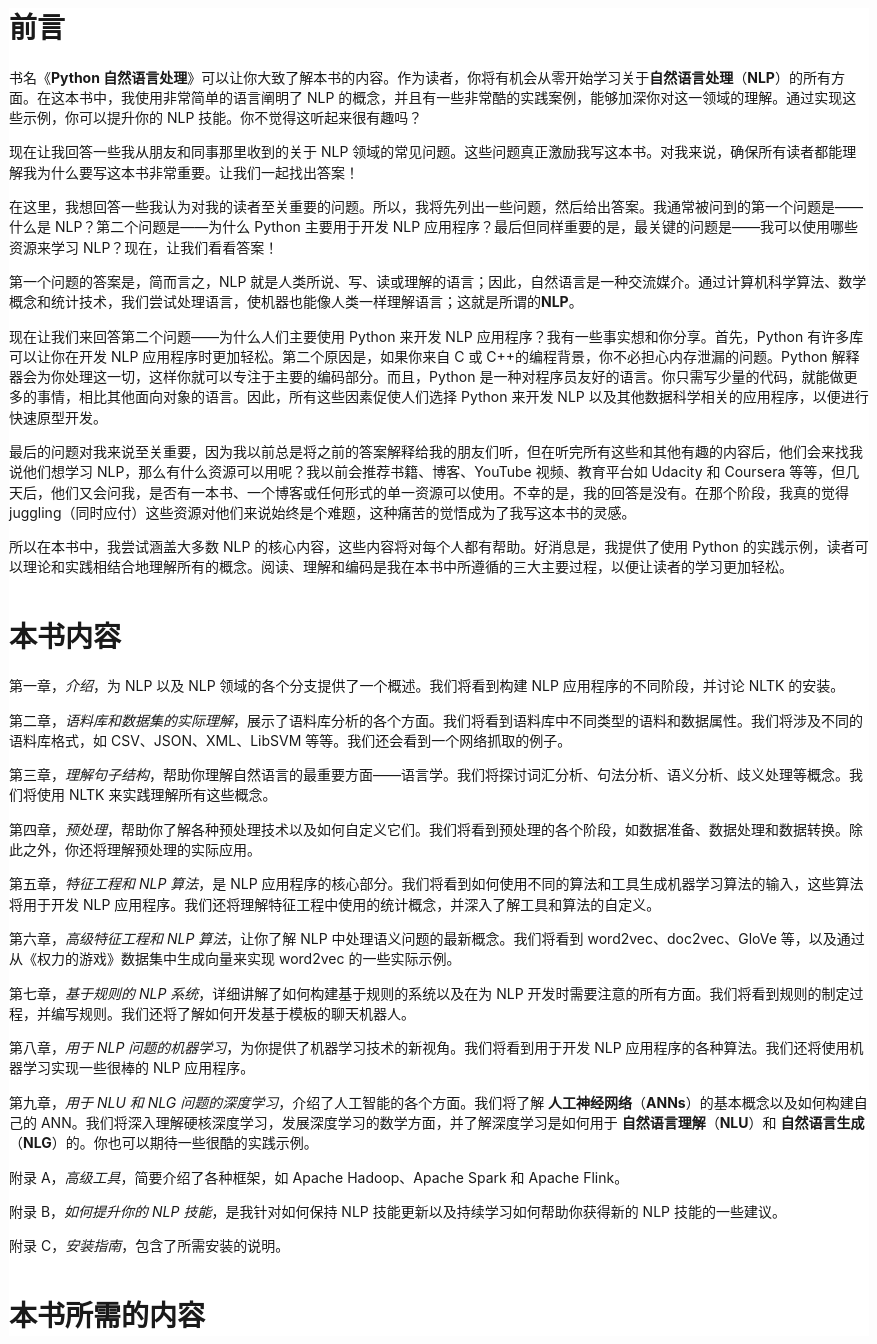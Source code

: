 # 前言

书名《**Python 自然语言处理**》可以让你大致了解本书的内容。作为读者，你将有机会从零开始学习关于**自然语言处理**（**NLP**）的所有方面。在这本书中，我使用非常简单的语言阐明了 NLP 的概念，并且有一些非常酷的实践案例，能够加深你对这一领域的理解。通过实现这些示例，你可以提升你的 NLP 技能。你不觉得这听起来很有趣吗？

现在让我回答一些我从朋友和同事那里收到的关于 NLP 领域的常见问题。这些问题真正激励我写这本书。对我来说，确保所有读者都能理解我为什么要写这本书非常重要。让我们一起找出答案！

在这里，我想回答一些我认为对我的读者至关重要的问题。所以，我将先列出一些问题，然后给出答案。我通常被问到的第一个问题是——什么是 NLP？第二个问题是——为什么 Python 主要用于开发 NLP 应用程序？最后但同样重要的是，最关键的问题是——我可以使用哪些资源来学习 NLP？现在，让我们看看答案！

第一个问题的答案是，简而言之，NLP 就是人类所说、写、读或理解的语言；因此，自然语言是一种交流媒介。通过计算机科学算法、数学概念和统计技术，我们尝试处理语言，使机器也能像人类一样理解语言；这就是所谓的**NLP**。

现在让我们来回答第二个问题——为什么人们主要使用 Python 来开发 NLP 应用程序？我有一些事实想和你分享。首先，Python 有许多库可以让你在开发 NLP 应用程序时更加轻松。第二个原因是，如果你来自 C 或 C++的编程背景，你不必担心内存泄漏的问题。Python 解释器会为你处理这一切，这样你就可以专注于主要的编码部分。而且，Python 是一种对程序员友好的语言。你只需写少量的代码，就能做更多的事情，相比其他面向对象的语言。因此，所有这些因素促使人们选择 Python 来开发 NLP 以及其他数据科学相关的应用程序，以便进行快速原型开发。

最后的问题对我来说至关重要，因为我以前总是将之前的答案解释给我的朋友们听，但在听完所有这些和其他有趣的内容后，他们会来找我说他们想学习 NLP，那么有什么资源可以用呢？我以前会推荐书籍、博客、YouTube 视频、教育平台如 Udacity 和 Coursera 等等，但几天后，他们又会问我，是否有一本书、一个博客或任何形式的单一资源可以使用。不幸的是，我的回答是没有。在那个阶段，我真的觉得 juggling（同时应付）这些资源对他们来说始终是个难题，这种痛苦的觉悟成为了我写这本书的灵感。

所以在本书中，我尝试涵盖大多数 NLP 的核心内容，这些内容将对每个人都有帮助。好消息是，我提供了使用 Python 的实践示例，读者可以理论和实践相结合地理解所有的概念。阅读、理解和编码是我在本书中所遵循的三大主要过程，以便让读者的学习更加轻松。

# 本书内容

第一章，*介绍*，为 NLP 以及 NLP 领域的各个分支提供了一个概述。我们将看到构建 NLP 应用程序的不同阶段，并讨论 NLTK 的安装。

第二章，*语料库和数据集的实际理解*，展示了语料库分析的各个方面。我们将看到语料库中不同类型的语料和数据属性。我们将涉及不同的语料库格式，如 CSV、JSON、XML、LibSVM 等等。我们还会看到一个网络抓取的例子。

第三章，*理解句子结构*，帮助你理解自然语言的最重要方面——语言学。我们将探讨词汇分析、句法分析、语义分析、歧义处理等概念。我们将使用 NLTK 来实践理解所有这些概念。

第四章，*预处理*，帮助你了解各种预处理技术以及如何自定义它们。我们将看到预处理的各个阶段，如数据准备、数据处理和数据转换。除此之外，你还将理解预处理的实际应用。

第五章，*特征工程和 NLP 算法*，是 NLP 应用程序的核心部分。我们将看到如何使用不同的算法和工具生成机器学习算法的输入，这些算法将用于开发 NLP 应用程序。我们还将理解特征工程中使用的统计概念，并深入了解工具和算法的自定义。

第六章，*高级特征工程和 NLP 算法*，让你了解 NLP 中处理语义问题的最新概念。我们将看到 word2vec、doc2vec、GloVe 等，以及通过从《权力的游戏》数据集中生成向量来实现 word2vec 的一些实际示例。

第七章，*基于规则的 NLP 系统*，详细讲解了如何构建基于规则的系统以及在为 NLP 开发时需要注意的所有方面。我们将看到规则的制定过程，并编写规则。我们还将了解如何开发基于模板的聊天机器人。

第八章，*用于 NLP 问题的机器学习*，为你提供了机器学习技术的新视角。我们将看到用于开发 NLP 应用程序的各种算法。我们还将使用机器学习实现一些很棒的 NLP 应用程序。

第九章，*用于 NLU 和 NLG 问题的深度学习*，介绍了人工智能的各个方面。我们将了解 **人工神经网络**（**ANNs**）的基本概念以及如何构建自己的 ANN。我们将深入理解硬核深度学习，发展深度学习的数学方面，并了解深度学习是如何用于 **自然语言理解**（**NLU**）和 **自然语言生成**（**NLG**）的。你也可以期待一些很酷的实践示例。

附录 A，*高级工具*，简要介绍了各种框架，如 Apache Hadoop、Apache Spark 和 Apache Flink。

附录 B，*如何提升你的 NLP 技能*，是我针对如何保持 NLP 技能更新以及持续学习如何帮助你获得新的 NLP 技能的一些建议。

附录 C，*安装指南*，包含了所需安装的说明。

# 本书所需的内容
